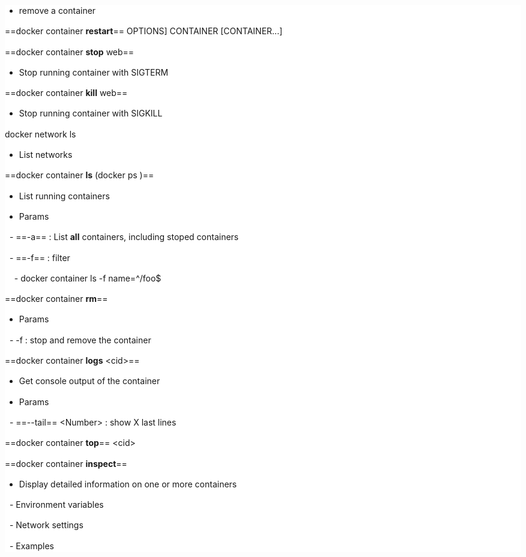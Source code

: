 - remove a container

  

==docker container **restart**== OPTIONS\] CONTAINER \[CONTAINER...\]

  

==docker container **stop** web==

- Stop running container with SIGTERM

  

==docker container **kill** web==

- Stop running container with SIGKILL

  

docker network ls

- List networks

  

==docker container **ls** (docker ps )==

- List running containers

- Params

  - ==-a== : List **all** containers, including stoped containers

  - ==-f== : filter

    - docker container ls -f name=^/foo\$

  

==docker container **rm**==

- Params

  - -f : stop and remove the container

  

==docker container **logs** \<cid\>==

- Get console output of the container

- Params

  - ==--tail== \<Number\> : show X last lines

  

==docker container **top**== \<cid\>

  

==docker container **inspect**==

- Display detailed information on one or more containers

  - Environment variables

  - Network settings

  - Examples
